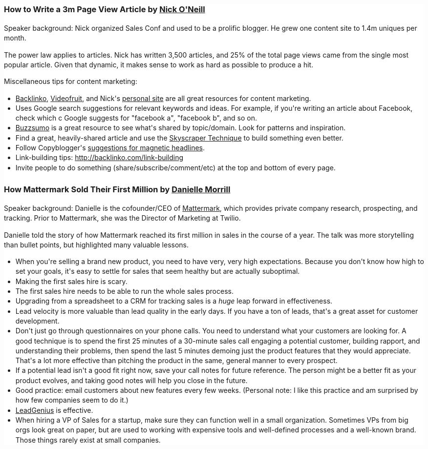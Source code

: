 ### How to Write a 3m Page View Article by <a href="https://twitter.com/allnick" target="_blank">Nick O'Neill</a>  

Speaker background: Nick organized Sales Conf and used to be a prolific blogger. He grew one content site to 1.4m uniques per month.

The power law applies to articles. Nick has written 3,500 articles, and 25% of the total page views came from the single most popular article. Given that dynamic, it makes sense to work as hard as possible to produce a hit.

Miscellaneous tips for content marketing:

- <a href="http://backlinko.com/" target="_blank">Backlinko</a>, <a href="http://videofruit.com/" target="_blank">Videofruit</a>, and Nick's <a href="http://nickoneill.com/" target="_blank">personal site</a> are all great resources for content marketing.
- Uses Google search suggestions for relevant keywords and ideas. For example, if you're writing an article about Facebook, check which c Google suggests for "facebook a", "facebook b", and so on.
- <a href="http://buzzsumo.com/" target="_blank">Buzzsumo</a> is a great resource to see what's shared by topic/domain. Look for patterns and inspiration.
- Find a great, heavily-shared article and use the <a href="http://backlinko.com/skyscraper-technique" target="_blank">Skyscraper Technique</a> to build something even better.
- Follow Copyblogger's <a href="http://www.copyblogger.com/magnetic-headlines/" target="_blank">suggestions for magnetic headlines</a>.
- Link-building tips: <a href="http://backlinko.com/link-building" target="_blank">http://backlinko.com/link-building</a>
- Invite people to do something (share/subscribe/comment/etc) at the top and bottom of every page.

### How Mattermark Sold Their First Million by <a href="https://twitter.com/DanielleMorrill" target="_blank">Danielle Morrill</a>

Speaker background: Danielle is the cofounder/CEO of <a href="http://mattermark.com/" target="_blank">Mattermark</a>, which provides private company research, prospecting, and tracking. Prior to Mattermark, she was the Director of Marketing at Twilio.

Danielle told the story of how Mattermark reached its first million in sales in the course of a year. The talk was more storytelling than bullet points, but highlighted many valuable lessons.

- When you're selling a brand new product, you need to have very, very high expectations. Because you don't know how high to set your goals, it's easy to settle for sales that seem healthy but are actually suboptimal.
- Making the first sales hire is scary.
- The first sales hire needs to be able to run the whole sales process. 
- Upgrading from a spreadsheet to a CRM for tracking sales is a _huge_ leap forward in effectiveness.
- Lead velocity is more valuable than lead quality in the early days. If you have a ton of leads, that's a great asset for customer development.
- Don't just go through questionnaires on your phone calls. You need to understand what your customers are looking for. A good technique is to spend the first 25 minutes of a 30-minute sales call engaging a potential customer, building rapport, and understanding their problems, then spend the last 5 minutes demoing just the product features that they would appreciate. That's a lot more effective than pitching the product in the same, general manner to every prospect.
- If a potential lead isn't a good fit right now, save your call notes for future reference. The person might be a better fit as your product evolves, and taking good notes will help you close in the future.
- Good practice: email customers about new features every few weeks. (Personal note: I like this practice and am surprised by how few companies seem to do it.)
- <a href="https://leadgenius.com/" target="_blank">LeadGenius</a> is effective.
- When hiring a VP of Sales for a startup, make sure they can function well in a small organization. Sometimes VPs from big orgs look great on paper, but are used to working with expensive tools and well-defined processes and a well-known brand. Those things rarely exist at small companies.
